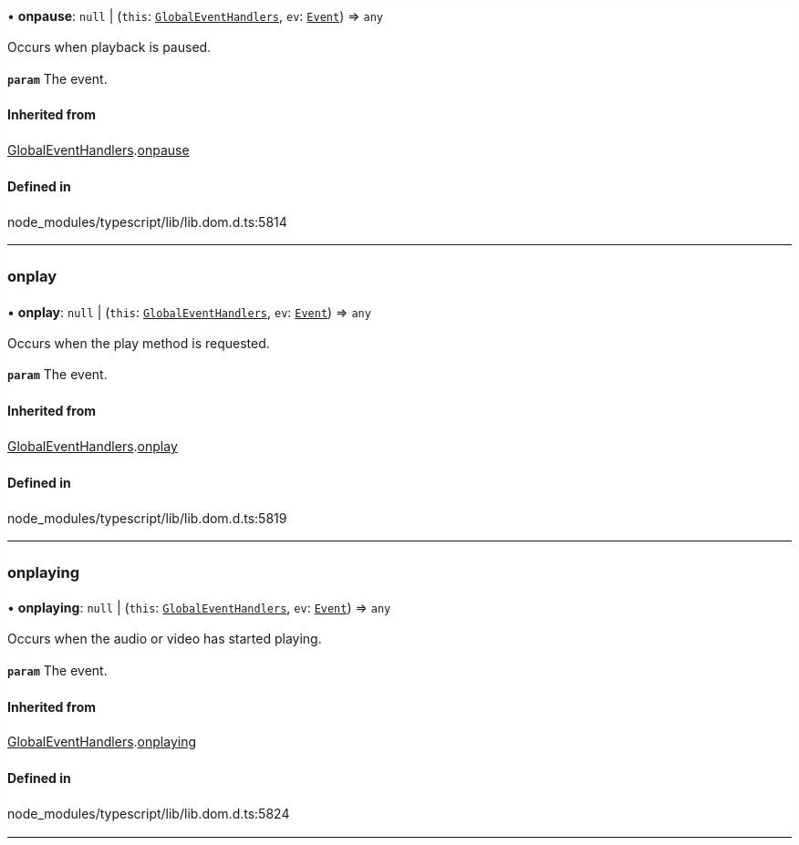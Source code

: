 • **onpause**: ``null`` \| (`this`: [`GlobalEventHandlers`](input._internal_.GlobalEventHandlers.md), `ev`: [`Event`](../modules/input._internal_.md#event)) => `any`

Occurs when playback is paused.

**`param`** The event.

#### Inherited from

[GlobalEventHandlers](input._internal_.GlobalEventHandlers.md).[onpause](input._internal_.GlobalEventHandlers.md#onpause)

#### Defined in

node_modules/typescript/lib/lib.dom.d.ts:5814

___

### onplay

• **onplay**: ``null`` \| (`this`: [`GlobalEventHandlers`](input._internal_.GlobalEventHandlers.md), `ev`: [`Event`](../modules/input._internal_.md#event)) => `any`

Occurs when the play method is requested.

**`param`** The event.

#### Inherited from

[GlobalEventHandlers](input._internal_.GlobalEventHandlers.md).[onplay](input._internal_.GlobalEventHandlers.md#onplay)

#### Defined in

node_modules/typescript/lib/lib.dom.d.ts:5819

___

### onplaying

• **onplaying**: ``null`` \| (`this`: [`GlobalEventHandlers`](input._internal_.GlobalEventHandlers.md), `ev`: [`Event`](../modules/input._internal_.md#event)) => `any`

Occurs when the audio or video has started playing.

**`param`** The event.

#### Inherited from

[GlobalEventHandlers](input._internal_.GlobalEventHandlers.md).[onplaying](input._internal_.GlobalEventHandlers.md#onplaying)

#### Defined in

node_modules/typescript/lib/lib.dom.d.ts:5824

___
